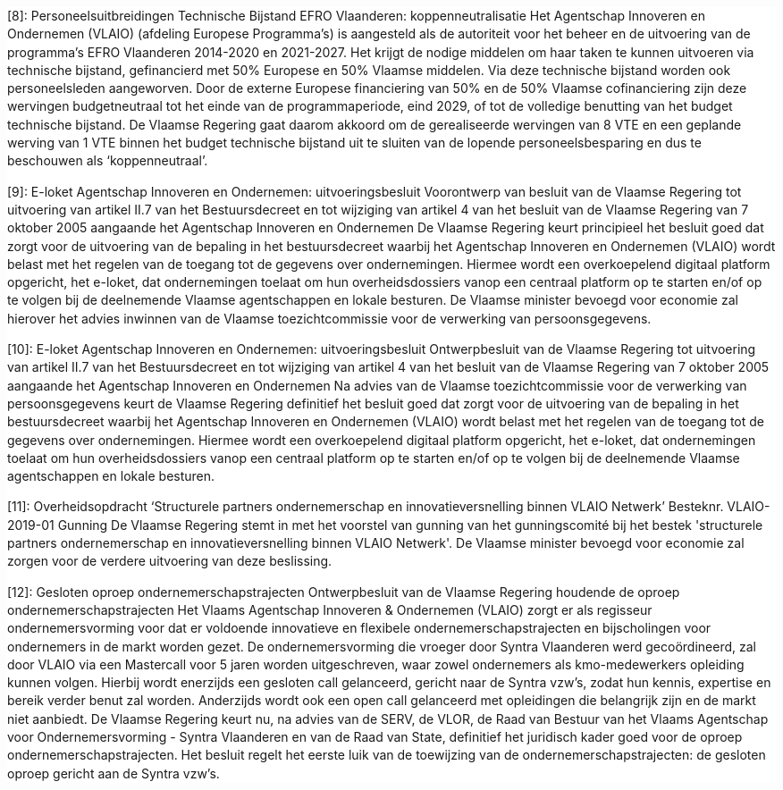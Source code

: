 \[8\]: Personeelsuitbreidingen Technische Bijstand EFRO Vlaanderen: koppenneutralisatie   Het Agentschap Innoveren en Ondernemen (VLAIO) (afdeling Europese Programma’s) is aangesteld als de autoriteit voor het beheer en de uitvoering van de programma’s EFRO Vlaanderen 2014-2020 en 2021-2027. Het krijgt de nodige middelen om haar taken te kunnen uitvoeren via technische bijstand, gefinancierd met 50% Europese en 50% Vlaamse middelen. Via deze technische bijstand worden ook personeelsleden aangeworven. Door de externe Europese financiering van 50% en de 50% Vlaamse cofinanciering zijn deze wervingen budgetneutraal tot het einde van de programmaperiode, eind 2029, of tot de volledige benutting van het budget technische bijstand. De Vlaamse Regering gaat daarom akkoord om de gerealiseerde wervingen van 8 VTE en een geplande werving van 1 VTE binnen het budget technische bijstand uit te sluiten van de lopende personeelsbesparing en dus te beschouwen als ‘koppenneutraal’.

\[9\]: E-loket Agentschap Innoveren en Ondernemen: uitvoeringsbesluit Voorontwerp van besluit van de Vlaamse Regering tot uitvoering van artikel II.7 van het Bestuursdecreet en tot wijziging van artikel 4 van het besluit van de Vlaamse Regering van 7 oktober 2005 aangaande het Agentschap Innoveren en Ondernemen  De Vlaamse Regering keurt principieel het besluit goed dat zorgt voor de uitvoering van de bepaling in het bestuursdecreet waarbij het Agentschap Innoveren en Ondernemen (VLAIO)  wordt belast met het regelen van de toegang tot de gegevens over ondernemingen. Hiermee wordt een overkoepelend digitaal platform opgericht, het e-loket, dat ondernemingen toelaat om hun overheidsdossiers vanop een centraal platform op te starten en/of op te volgen bij de deelnemende Vlaamse agentschappen en lokale besturen. De Vlaamse minister bevoegd voor economie zal hierover het advies inwinnen van de Vlaamse toezichtcommissie voor de verwerking van persoonsgegevens.

\[10\]: E-loket Agentschap Innoveren en Ondernemen: uitvoeringsbesluit Ontwerpbesluit van de Vlaamse Regering tot uitvoering van artikel II.7 van het Bestuursdecreet en tot wijziging van artikel 4 van het besluit van de Vlaamse Regering van 7 oktober 2005 aangaande het Agentschap Innoveren en Ondernemen  Na advies van de Vlaamse toezichtcommissie voor de verwerking van persoonsgegevens keurt de Vlaamse Regering definitief het besluit goed dat zorgt voor de uitvoering van de bepaling in het bestuursdecreet waarbij het Agentschap Innoveren en Ondernemen (VLAIO)  wordt belast met het regelen van de toegang tot de gegevens over ondernemingen. Hiermee wordt een overkoepelend digitaal platform opgericht, het e-loket, dat ondernemingen toelaat om hun overheidsdossiers vanop een centraal platform op te starten en/of op te volgen bij de deelnemende Vlaamse agentschappen en lokale besturen.

\[11\]: Overheidsopdracht ‘Structurele partners ondernemerschap en innovatieversnelling binnen VLAIO Netwerk’ Besteknr. VLAIO-2019-01 Gunning  De Vlaamse Regering stemt in met het voorstel van gunning van het gunningscomité bij het bestek 'structurele partners ondernemerschap en innovatieversnelling binnen VLAIO Netwerk'. De Vlaamse minister bevoegd voor economie zal zorgen voor de verdere uitvoering van deze beslissing.

\[12\]: Gesloten oproep ondernemerschapstrajecten Ontwerpbesluit van de Vlaamse Regering houdende de oproep ondernemerschapstrajecten  Het Vlaams Agentschap Innoveren & Ondernemen (VLAIO) zorgt er als regisseur ondernemersvorming voor dat er voldoende innovatieve en flexibele ondernemerschapstrajecten en bijscholingen voor ondernemers in de markt worden gezet. De ondernemersvorming die vroeger door Syntra Vlaanderen werd gecoördineerd, zal door VLAIO via een Mastercall voor 5 jaren worden uitgeschreven, waar zowel ondernemers als kmo-medewerkers opleiding kunnen volgen. Hierbij wordt enerzijds een  gesloten call gelanceerd, gericht naar de Syntra vzw’s, zodat hun kennis, expertise en bereik verder benut zal worden. Anderzijds wordt ook een open call gelanceerd met opleidingen die belangrijk zijn en de markt niet aanbiedt. De Vlaamse Regering keurt nu, na advies van de SERV, de VLOR, de Raad van Bestuur van het Vlaams Agentschap voor Ondernemersvorming - Syntra Vlaanderen en van de Raad van State, definitief het juridisch kader goed voor de oproep ondernemerschapstrajecten. Het besluit regelt het eerste luik van de toewijzing van de ondernemerschapstrajecten: de gesloten oproep gericht aan de Syntra vzw’s.
